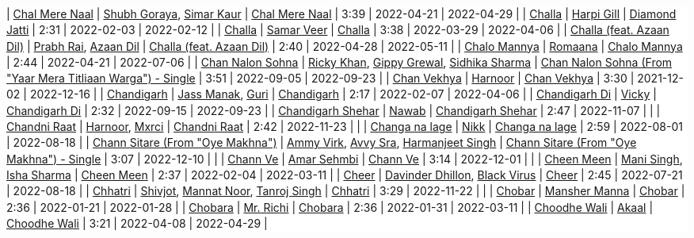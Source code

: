 | [Chal Mere Naal](https://open.spotify.com/track/0ZFRNQH89jplIbSyeLb221) | [Shubh Goraya](https://open.spotify.com/artist/4gXQYW5L0ioMI3FuP6mBTQ), [Simar Kaur](https://open.spotify.com/artist/5yI5MjFLwQwfP24OxchqN1) | [Chal Mere Naal](https://open.spotify.com/album/0BTBJbD3vbPcOGzVaU8yVn) | 3:39 | 2022-04-21 | 2022-04-29 |
| [Challa](https://open.spotify.com/track/4vJ2p3DlOrxcnXv9e8rwLA) | [Harpi Gill](https://open.spotify.com/artist/2IAVxMMu1NjwNSLZ7YrXWu) | [Diamond Jatti](https://open.spotify.com/album/0U2GowEyLxUrHMuan0S4nG) | 2:31 | 2022-02-03 | 2022-02-12 |
| [Challa](https://open.spotify.com/track/148aTrqgZEQg90n61CaAnH) | [Samar Veer](https://open.spotify.com/artist/349nyiVdtB4mKn6BhjfkY3) | [Challa](https://open.spotify.com/album/0NEs1XpHKrUBPwbiCgi6xF) | 3:38 | 2022-03-29 | 2022-04-06 |
| [Challa \(feat\. Azaan Dil\)](https://open.spotify.com/track/2QN0B0vANRpoQdUgAM874H) | [Prabh Rai](https://open.spotify.com/artist/6BNvL3e1zBIf1YWCOVgFwb), [Azaan Dil](https://open.spotify.com/artist/3WU7z2n5UlHDkWkqQ61u6Q) | [Challa \(feat\. Azaan Dil\)](https://open.spotify.com/album/49U5ghoyFbBJ0ao5r1via2) | 2:40 | 2022-04-28 | 2022-05-11 |
| [Chalo Mannya](https://open.spotify.com/track/3JAHmBtj0tynb50kziPAlG) | [Romaana](https://open.spotify.com/artist/424s65ZBz4Alruua67iFmO) | [Chalo Mannya](https://open.spotify.com/album/6rMF3sY9ue7xNwKUBgaP4c) | 2:44 | 2022-04-21 | 2022-07-06 |
| [Chan Nalon Sohna](https://open.spotify.com/track/2cl60OUzIMNChSkO0Twj92) | [Ricky Khan](https://open.spotify.com/artist/5QcmkDotvADr6cAYDdlRZQ), [Gippy Grewal](https://open.spotify.com/artist/5kvGYraWFlXs2Jbt1Kphn8), [Sidhika Sharma](https://open.spotify.com/artist/7KnsZZEfgH7iwLdWDiQp0J) | [Chan Nalon Sohna \(From "Yaar Mera Titliaan Warga"\) \- Single](https://open.spotify.com/album/4CiwIxkpUHZqoipyZ8gCrk) | 3:51 | 2022-09-05 | 2022-09-23 |
| [Chan Vekhya](https://open.spotify.com/track/246oVYRWuTz7rgAMdaQi6N) | [Harnoor](https://open.spotify.com/artist/4eB5clMaoi0cCRnCwLkkiS) | [Chan Vekhya](https://open.spotify.com/album/7c8AsG2LEvK2smAbiuO2o2) | 3:30 | 2021-12-02 | 2022-12-16 |
| [Chandigarh](https://open.spotify.com/track/0C3E2mfHDxqrSQjQ5702g4) | [Jass Manak](https://open.spotify.com/artist/2P9JaCtpbQSuZOgvtPrUJ8), [Guri](https://open.spotify.com/artist/6wmETiZFS8CviwUTaeoVgf) | [Chandigarh](https://open.spotify.com/album/6b3e1cebG8me8nmeBVpJto) | 2:17 | 2022-02-07 | 2022-04-06 |
| [Chandigarh Di](https://open.spotify.com/track/3zc0J4UVg0yvnyCnKGlgT1) | [Vicky](https://open.spotify.com/artist/7zCChitz4Xn1O7OqXjOhhR) | [Chandigarh Di](https://open.spotify.com/album/70QRTrmes1yqKSz0nYHTJs) | 2:32 | 2022-09-15 | 2022-09-23 |
| [Chandigarh Shehar](https://open.spotify.com/track/5ucWVRFoIeMQWaZAIQrizf) | [Nawab](https://open.spotify.com/artist/1fTMfqHcXtTa0G42Wu7qH5) | [Chandigarh Shehar](https://open.spotify.com/album/1rXQeaAZ16j5qwPQJwJzzq) | 2:47 | 2022-11-07 |  |
| [Chandni Raat](https://open.spotify.com/track/578rtgpyZraj98LvEt7xJ1) | [Harnoor](https://open.spotify.com/artist/4eB5clMaoi0cCRnCwLkkiS), [Mxrci](https://open.spotify.com/artist/5Us2dsq4VHlfLbKOrskg7K) | [Chandni Raat](https://open.spotify.com/album/1cITau9wOAmBXUThCfhMvt) | 2:42 | 2022-11-23 |  |
| [Changa na lage](https://open.spotify.com/track/5booVo7Su2BgAeVq6eCOMZ) | [Nikk](https://open.spotify.com/artist/6z9kS2dZQbqNV69wfrCZAR) | [Changa na lage](https://open.spotify.com/album/1SRU1k6hekc4KECdPq9Zps) | 2:59 | 2022-08-01 | 2022-08-18 |
| [Chann Sitare \(From "Oye Makhna"\)](https://open.spotify.com/track/4ZlAM2VoFpv0VyZjv34A4o) | [Ammy Virk](https://open.spotify.com/artist/2RlWC7XKizSOsZ8F3uGi59), [Avvy Sra](https://open.spotify.com/artist/1vKd2cgDOiLcV5YA5uy7GG), [Harmanjeet Singh](https://open.spotify.com/artist/5GKQZoriMz17iLIGdRp2Yt) | [Chann Sitare \(From "Oye Makhna"\) \- Single](https://open.spotify.com/album/78eSecjSVDN0T0KDylfVMf) | 3:07 | 2022-12-10 |  |
| [Chann Ve](https://open.spotify.com/track/4kRAwnOs2edirDxN6kMd9G) | [Amar Sehmbi](https://open.spotify.com/artist/39qok0BZ6YbUgGWRH4UEEY) | [Chann Ve](https://open.spotify.com/album/57mOXc3ukwIaKzddLAwXnC) | 3:14 | 2022-12-01 |  |
| [Cheen Meen](https://open.spotify.com/track/4KoJEd1038csBExw6n39UH) | [Mani Singh](https://open.spotify.com/artist/1qAmt00nD6coJWljU0je1n), [Isha Sharma](https://open.spotify.com/artist/1rRlivUi0R6P0eoXr1UquS) | [Cheen Meen](https://open.spotify.com/album/6ALlXv8l0vHVkHKkmWJNwO) | 2:37 | 2022-02-04 | 2022-03-11 |
| [Cheer](https://open.spotify.com/track/5fYImUzPeRhtgcNVjumIVS) | [Davinder Dhillon](https://open.spotify.com/artist/76gJAlgNxPb4NpMY87qxrn), [Black Virus](https://open.spotify.com/artist/3baDngVJ6Eof0PzTWf42lU) | [Cheer](https://open.spotify.com/album/2j81LvsRNm1tFi2t24EOgC) | 2:45 | 2022-07-21 | 2022-08-18 |
| [Chhatri](https://open.spotify.com/track/52OxwjwmruFkWaGZdpSrZp) | [Shivjot](https://open.spotify.com/artist/1CluO4PWr2z45POcQ92ZPs), [Mannat Noor](https://open.spotify.com/artist/0TxBLummgAxRkxn21HrLDp), [Tanroj Singh](https://open.spotify.com/artist/0WgBt5zi4cirA0M5Mox56A) | [Chhatri](https://open.spotify.com/album/4xHugNPfyccAaLuExgVfGP) | 3:29 | 2022-11-22 |  |
| [Chobar](https://open.spotify.com/track/4P7YZWgXIYWN5mzrAxC8UU) | [Mansher Manna](https://open.spotify.com/artist/0kXzjHtVtzMbAAnFPcnUBA) | [Chobar](https://open.spotify.com/album/1qEsfN5qg3xEmxIl5wXaPb) | 2:36 | 2022-01-21 | 2022-01-28 |
| [Chobara](https://open.spotify.com/track/2aK4FvQCWnyac8NshliNGd) | [Mr\. Richi](https://open.spotify.com/artist/1Q4Ab6lCkxB8czhDIBjx3X) | [Chobara](https://open.spotify.com/album/6Tf7hmJaHOMyZwTEgUVR83) | 2:36 | 2022-01-31 | 2022-03-11 |
| [Choodhe Wali](https://open.spotify.com/track/7EpBW8ix608NfhLh86wclH) | [Akaal](https://open.spotify.com/artist/5EXjpk29ZE4OI3VSdkjZjn) | [Choodhe Wali](https://open.spotify.com/album/1UxPVWhAlJFxzaiyAxqmld) | 3:21 | 2022-04-08 | 2022-04-29 |